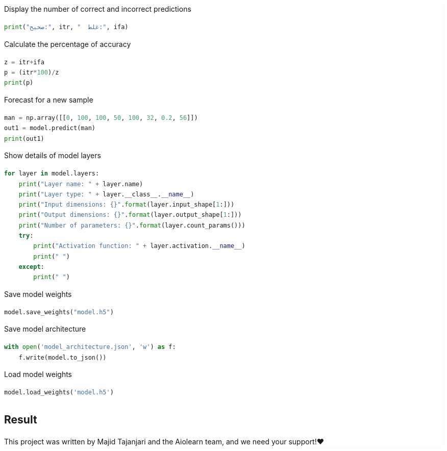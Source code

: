 Display the number of correct and incorrect predictions

```python
print("صحیح:", itr, "  غلط:", ifa)
```

Calculate the percentage of accuracy

```python
z = itr+ifa
p = (itr*100)/z
print(p)
```

Forecast for a new sample

```python
man = np.array([[0, 100, 100, 50, 100, 32, 0.2, 56]])
out1 = model.predict(man)
print(out1)
```

Show details of model layers

```python
for layer in model.layers:
    print("Layer name: " + layer.name)
    print("Layer type: " + layer.__class__.__name__)
    print("Input dimensions: {}".format(layer.input_shape[1:]))
    print("Output dimensions: {}".format(layer.output_shape[1:]))
    print("Number of parameters: {}".format(layer.count_params()))
    try:
        print("Activation function: " + layer.activation.__name__)
        print(" ")
    except:
        print(" ")
```

Save model weights

```python
model.save_weights("model.h5")
```

Save model architecture

```python
with open('model_architecture.json', 'w') as f:
    f.write(model.to_json())
```

Load model weights

```python
model.load_weights('model.h5')
```

## Result

This project was written by Majid Tajanjari and the Aiolearn team, and we need your support!❤️
